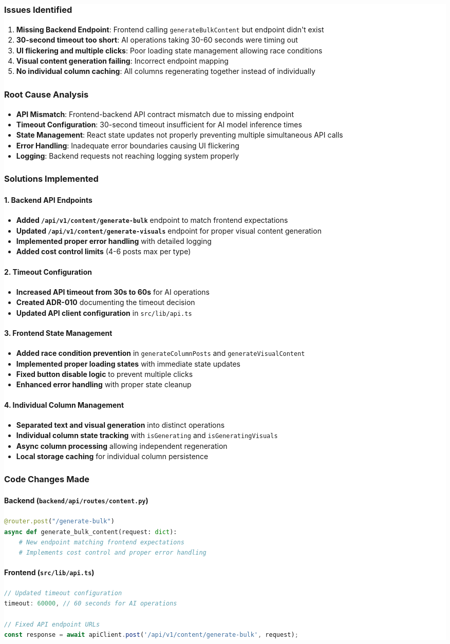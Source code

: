 ### Issues Identified
1. **Missing Backend Endpoint**: Frontend calling `generateBulkContent` but endpoint didn't exist
2. **30-second timeout too short**: AI operations taking 30-60 seconds were timing out
3. **UI flickering and multiple clicks**: Poor loading state management allowing race conditions
4. **Visual content generation failing**: Incorrect endpoint mapping
5. **No individual column caching**: All columns regenerating together instead of individually

### Root Cause Analysis
- **API Mismatch**: Frontend-backend API contract mismatch due to missing endpoint
- **Timeout Configuration**: 30-second timeout insufficient for AI model inference times
- **State Management**: React state updates not properly preventing multiple simultaneous API calls
- **Error Handling**: Inadequate error boundaries causing UI flickering
- **Logging**: Backend requests not reaching logging system properly

### Solutions Implemented

#### 1. Backend API Endpoints
- **Added `/api/v1/content/generate-bulk`** endpoint to match frontend expectations
- **Updated `/api/v1/content/generate-visuals`** endpoint for proper visual content generation
- **Implemented proper error handling** with detailed logging
- **Added cost control limits** (4-6 posts max per type)

#### 2. Timeout Configuration
- **Increased API timeout from 30s to 60s** for AI operations
- **Created ADR-010** documenting the timeout decision
- **Updated API client configuration** in `src/lib/api.ts`

#### 3. Frontend State Management
- **Added race condition prevention** in `generateColumnPosts` and `generateVisualContent`
- **Implemented proper loading states** with immediate state updates
- **Fixed button disable logic** to prevent multiple clicks
- **Enhanced error handling** with proper state cleanup

#### 4. Individual Column Management
- **Separated text and visual generation** into distinct operations
- **Individual column state tracking** with `isGenerating` and `isGeneratingVisuals`
- **Async column processing** allowing independent regeneration
- **Local storage caching** for individual column persistence

### Code Changes Made

#### Backend (`backend/api/routes/content.py`)
```python
@router.post("/generate-bulk")
async def generate_bulk_content(request: dict):
    # New endpoint matching frontend expectations
    # Implements cost control and proper error handling
```

#### Frontend (`src/lib/api.ts`)
```typescript
// Updated timeout configuration
timeout: 60000, // 60 seconds for AI operations

// Fixed API endpoint URLs
const response = await apiClient.post('/api/v1/content/generate-bulk', request);
```
